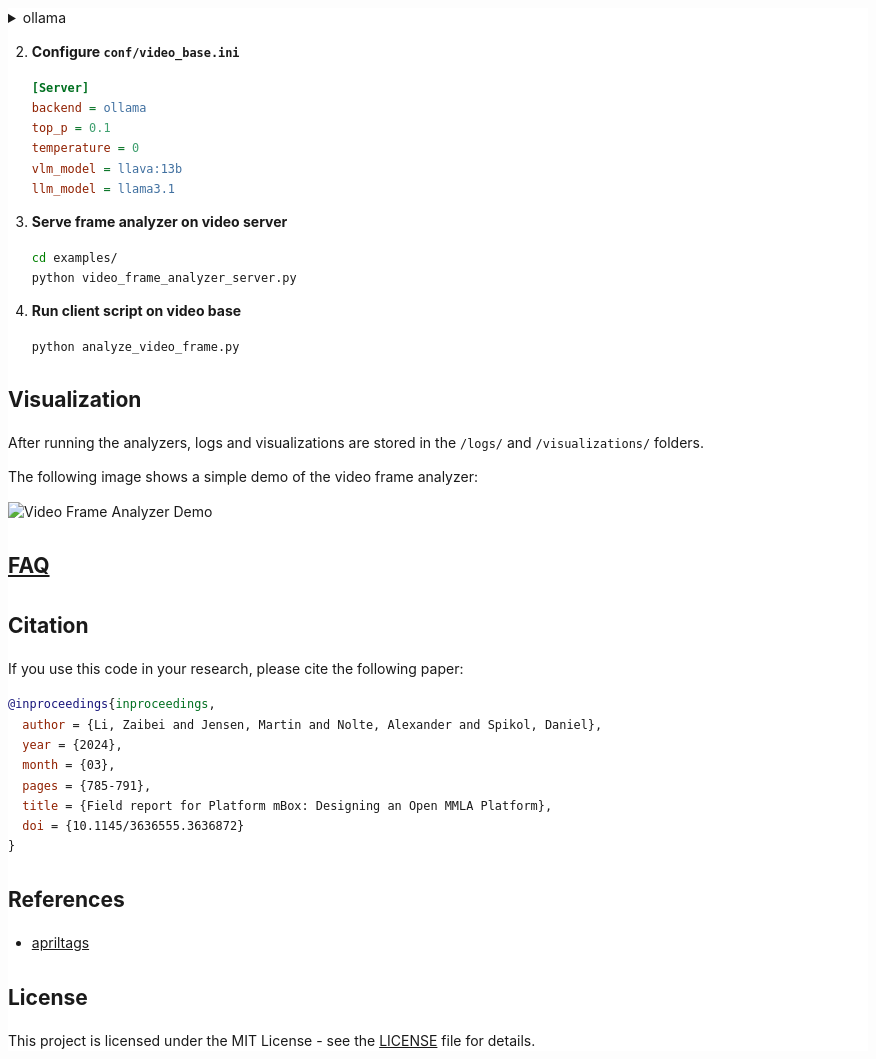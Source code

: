    <details><summary>ollama</summary></details>

2. **Configure `conf/video_base.ini`**
   ```ini
   [Server]
   backend = ollama
   top_p = 0.1
   temperature = 0
   vlm_model = llava:13b
   llm_model = llama3.1
   ```

3. **Serve frame analyzer on video server**
   ```bash
   cd examples/
   python video_frame_analyzer_server.py
   ```

4. **Run client script on video base**
   ```bash
   python analyze_video_frame.py
   ```

## Visualization

After running the analyzers, logs and visualizations are stored in the `/logs/` and `/visualizations/` folders.

The following image shows a simple demo of the video frame analyzer:

<img src="./docs/llm_video_analyzer_demo.png" alt="Video Frame Analyzer Demo" width="100%">

## [FAQ](https://github.com/ucph-ccs/mbox-uber/blob/main/docs/FAQ.md)

## Citation

If you use this code in your research, please cite the following paper:

```bibtex
@inproceedings{inproceedings,
  author = {Li, Zaibei and Jensen, Martin and Nolte, Alexander and Spikol, Daniel},
  year = {2024},
  month = {03},
  pages = {785-791},
  title = {Field report for Platform mBox: Designing an Open MMLA Platform},
  doi = {10.1145/3636555.3636872}
}
```

## References

- [apriltags](https://github.com/pupil-labs/apriltags)

## License

This project is licensed under the MIT License - see the [LICENSE](LICENSE) file for details.
